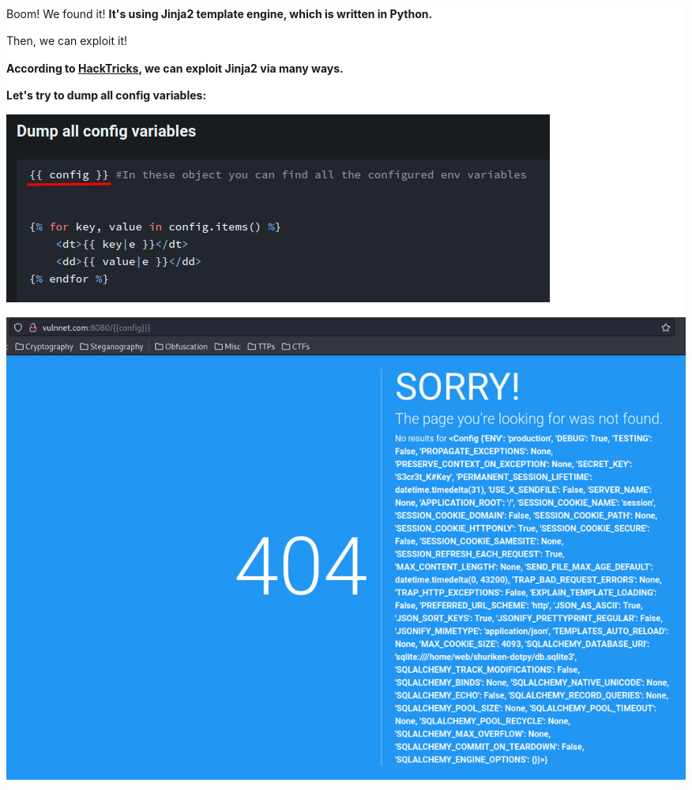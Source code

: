 Boom! We found it! **It's using Jinja2 template engine, which is written in Python.**

Then, we can exploit it!

**According to [HackTricks](https://book.hacktricks.xyz/pentesting-web/ssti-server-side-template-injection/jinja2-ssti), we can exploit Jinja2 via many ways.**

**Let's try to dump all config variables:**

![](https://github.com/siunam321/CTF-Writeups/blob/main/TryHackMe/VulnNet-dotpy/images/Pasted%20image%2020221227205227.png)

![](https://github.com/siunam321/CTF-Writeups/blob/main/TryHackMe/VulnNet-dotpy/images/Pasted%20image%2020221227205235.png)
